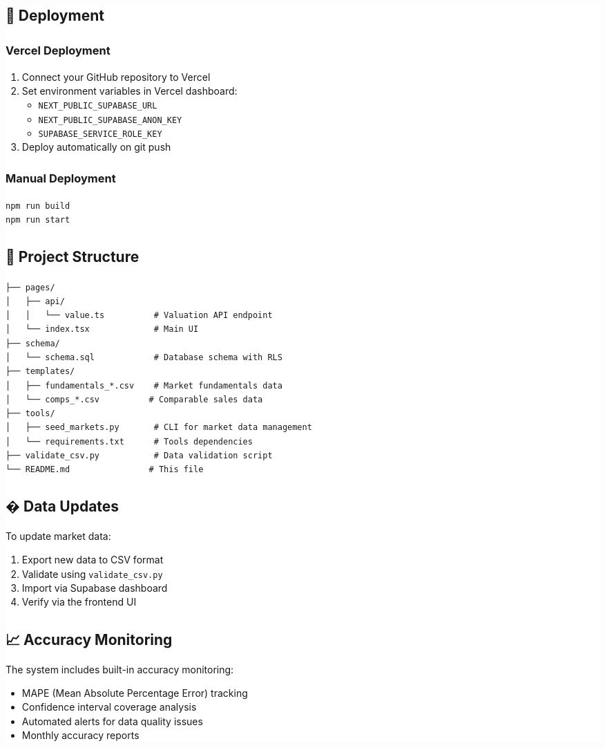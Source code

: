 ## 🚢 Deployment

### Vercel Deployment

1. Connect your GitHub repository to Vercel
2. Set environment variables in Vercel dashboard:
   - `NEXT_PUBLIC_SUPABASE_URL`
   - `NEXT_PUBLIC_SUPABASE_ANON_KEY`
   - `SUPABASE_SERVICE_ROLE_KEY`
3. Deploy automatically on git push

### Manual Deployment

```bash
npm run build
npm run start
```

## 📁 Project Structure

```
├── pages/
│   ├── api/
│   │   └── value.ts          # Valuation API endpoint
│   └── index.tsx             # Main UI
├── schema/
│   └── schema.sql            # Database schema with RLS
├── templates/
│   ├── fundamentals_*.csv    # Market fundamentals data
│   └── comps_*.csv          # Comparable sales data
├── tools/
│   ├── seed_markets.py       # CLI for market data management
│   └── requirements.txt      # Tools dependencies
├── validate_csv.py           # Data validation script
└── README.md                # This file
```

## � Data Updates

To update market data:

1. Export new data to CSV format
2. Validate using `validate_csv.py`
3. Import via Supabase dashboard
4. Verify via the frontend UI

## 📈 Accuracy Monitoring

The system includes built-in accuracy monitoring:
- MAPE (Mean Absolute Percentage Error) tracking
- Confidence interval coverage analysis  
- Automated alerts for data quality issues
- Monthly accuracy reports
